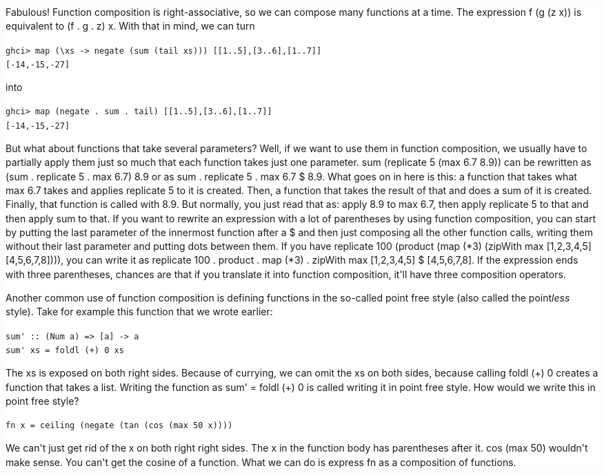 Fabulous! Function composition is right-associative, so we can compose
many functions at a time. The expression f (g (z x)) is equivalent to (f
. g . z) x. With that in mind, we can turn

~~~~ {.haskell:ghci name="code"}
ghci> map (\xs -> negate (sum (tail xs))) [[1..5],[3..6],[1..7]]
[-14,-15,-27]
~~~~

into

~~~~ {.haskell:ghci name="code"}
ghci> map (negate . sum . tail) [[1..5],[3..6],[1..7]]
[-14,-15,-27]
~~~~

But what about functions that take several parameters? Well, if we want
to use them in function composition, we usually have to partially apply
them just so much that each function takes just one parameter. sum
(replicate 5 (max 6.7 8.9)) can be rewritten as (sum . replicate 5 . max
6.7) 8.9 or as sum . replicate 5 . max 6.7 \$ 8.9. What goes on in here
is this: a function that takes what max 6.7 takes and applies replicate
5 to it is created. Then, a function that takes the result of that and
does a sum of it is created. Finally, that function is called with 8.9.
But normally, you just read that as: apply 8.9 to max 6.7, then apply
replicate 5 to that and then apply sum to that. If you want to rewrite
an expression with a lot of parentheses by using function composition,
you can start by putting the last parameter of the innermost function
after a \$ and then just composing all the other function calls, writing
them without their last parameter and putting dots between them. If you
have replicate 100 (product (map (\*3) (zipWith max [1,2,3,4,5]
[4,5,6,7,8]))), you can write it as replicate 100 . product . map (\*3)
. zipWith max [1,2,3,4,5] \$ [4,5,6,7,8]. If the expression ends with
three parentheses, chances are that if you translate it into function
composition, it'll have three composition operators.

Another common use of function composition is defining functions in the
so-called point free style (also called the point*less* style). Take for
example this function that we wrote earlier:

~~~~ {.haskell:hs name="code"}
sum' :: (Num a) => [a] -> a
sum' xs = foldl (+) 0 xs
~~~~

The xs is exposed on both right sides. Because of currying, we can omit
the xs on both sides, because calling foldl (+) 0 creates a function
that takes a list. Writing the function as sum' = foldl (+) 0 is called
writing it in point free style. How would we write this in point free
style?

~~~~ {.haskell:hs name="code"}
fn x = ceiling (negate (tan (cos (max 50 x))))
~~~~

We can't just get rid of the x on both right right sides. The x in the
function body has parentheses after it. cos (max 50) wouldn't make
sense. You can't get the cosine of a function. What we can do is express
fn as a composition of functions.
